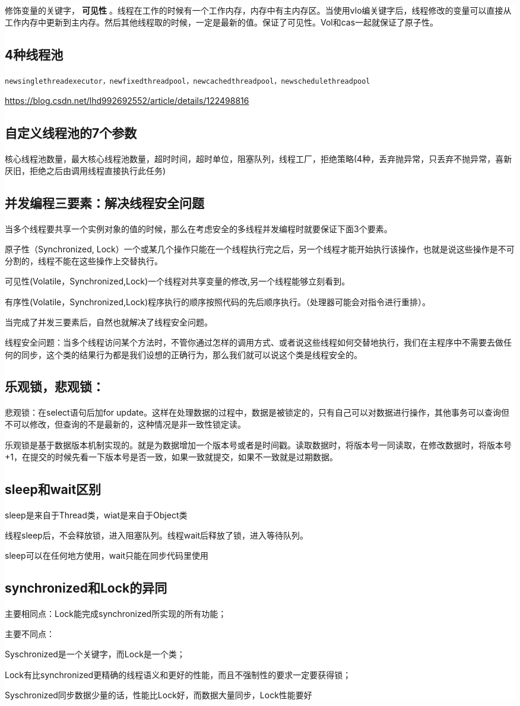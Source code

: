 修饰变量的关键字， **可见性** 。线程在工作的时候有一个工作内存，内存中有主内存区。当使用vlo编关键字后，线程修改的变量可以直接从工作内存中更新到主内存。然后其他线程取的时候，一定是最新的值。保证了可见性。Vol和cas一起就保证了原子性。

## 4种线程池

```
newsinglethreadexecutor，newfixedthreadpool，newcachedthreadpool，newschedulethreadpool
```

https://blog.csdn.net/lhd992692552/article/details/122498816

## 自定义线程池的7个参数

核心线程池数量，最大核心线程池数量，超时时间，超时单位，阻塞队列，线程工厂，拒绝策略(4种，丢弃抛异常，只丢弃不抛异常，喜新厌旧，拒绝之后由调用线程直接执行此任务)

## 并发编程三要素：解决线程安全问题

当多个线程要共享一个实例对象的值的时候，那么在考虑安全的多线程并发编程时就要保证下面3个要素。

原子性（Synchronized, Lock）一个或某几个操作只能在一个线程执行完之后，另一个线程才能开始执行该操作，也就是说这些操作是不可分割的，线程不能在这些操作上交替执行。

可见性(Volatile，Synchronized,Lock)一个线程对共享变量的修改,另一个线程能够立刻看到。

有序性(Volatile，Synchronized,Lock)程序执行的顺序按照代码的先后顺序执行。（处理器可能会对指令进行重排）。

当完成了并发三要素后，自然也就解决了线程安全问题。

线程安全问题：当多个线程访问某个方法时，不管你通过怎样的调用方式、或者说这些线程如何交替地执行，我们在主程序中不需要去做任何的同步，这个类的结果行为都是我们设想的正确行为，那么我们就可以说这个类是线程安全的。

## 乐观锁，悲观锁：

悲观锁：在select语句后加for update。这样在处理数据的过程中，数据是被锁定的，只有自己可以对数据进行操作，其他事务可以查询但不可以修改，但查询的不是最新的，这种情况是非一致性锁定读。

乐观锁是基于数据版本机制实现的。就是为数据增加一个版本号或者是时间戳。读取数据时，将版本号一同读取，在修改数据时，将版本号+1，在提交的时候先看一下版本号是否一致，如果一致就提交，如果不一致就是过期数据。

## sleep和wait区别

sleep是来自于Thread类，wiat是来自于Object类

线程sleep后，不会释放锁，进入阻塞队列。线程wait后释放了锁，进入等待队列。

sleep可以在任何地方使用，wait只能在同步代码里使用

## synchronized和Lock的异同

主要相同点：Lock能完成synchronized所实现的所有功能；

主要不同点：

Syschronized是一个关键字，而Lock是一个类；

Lock有比synchronized更精确的线程语义和更好的性能，而且不强制性的要求一定要获得锁；

Syschronized同步数据少量的话，性能比Lock好，而数据大量同步，Lock性能要好
